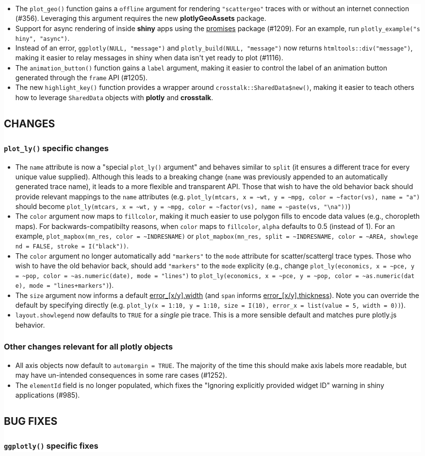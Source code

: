* The `plot_geo()` function gains a `offline` argument for rendering `"scattergeo"` traces with or without an internet connection (#356). Leveraging this argument requires the new **plotlyGeoAssets** package.
* Support for async rendering of inside **shiny** apps using the [promises](https://rstudio.github.io/promises/) package (#1209). For an example, run `plotly_example("shiny", "async")`.
* Instead of an error, `ggplotly(NULL, "message")` and `plotly_build(NULL, "message")` now returns `htmltools::div("message")`, making it easier to relay messages in shiny when data isn't yet ready to plot (#1116).
* The `animation_button()` function gains a `label` argument, making it easier to control the label of an animation button generated through the `frame` API (#1205).
* The new `highlight_key()` function provides a wrapper around `crosstalk::SharedData$new()`, making it easier to teach others how to leverage `SharedData` objects with **plotly** and **crosstalk**.

## CHANGES

### `plot_ly()` specific changes

* The `name` attribute is now a "special `plot_ly()` argument" and behaves similar to `split` (it ensures a different trace for every unique value supplied). Although this leads to a breaking change (`name` was previously appended to an automatically generated trace name), it leads to a more flexible and transparent API. Those that wish to have the old behavior back should provide relevant mappings to the `name` attributes (e.g. `plot_ly(mtcars, x = ~wt, y = ~mpg, color = ~factor(vs), name = "a")` should become `plot_ly(mtcars, x = ~wt, y = ~mpg, color = ~factor(vs), name = ~paste(vs, "\na"))`)
* The `color` argument now maps to `fillcolor`, making it much easier to use polygon fills to encode data values (e.g., choropleth maps). For backwards-compatibilty reasons, when `color` maps to `fillcolor`, `alpha` defaults to 0.5 (instead of 1). For an example, `plot_mapbox(mn_res, color = ~INDRESNAME)` or `plot_mapbox(mn_res, split = ~INDRESNAME, color = ~AREA, showlegend = FALSE, stroke = I("black"))`.
* The `color` argument no longer automatically add `"markers"` to the `mode` attribute for scatter/scattergl trace types. Those who wish to have the old behavior back, should add `"markers"` to the `mode` explicity (e.g., change `plot_ly(economics, x = ~pce, y = ~pop, color = ~as.numeric(date), mode = "lines")` to `plot_ly(economics, x = ~pce, y = ~pop, color = ~as.numeric(date), mode = "lines+markers")`).
* The `size` argument now informs a default [error_[x/y].width](https://plotly.com/r/reference/#scatter-error_x-width) (and `span` informs [error_[x/y].thickness](https://plotly.com/r/reference/#scatter-error_x-thickness)). Note you can override the default by specifying directly (e.g. `plot_ly(x = 1:10, y = 1:10, size = I(10), error_x = list(value = 5, width = 0))`).
* `layout.showlegend` now defaults to `TRUE` for a *single* pie trace. This is a more sensible default and matches pure plotly.js behavior.

### Other changes relevant for all **plotly** objects

* All axis objects now default to `automargin = TRUE`. The majority of the time this should make axis labels more readable, but may have un-intended consequences in some rare cases (#1252). 
* The `elementId` field is no longer populated, which fixes the "Ignoring explicitly provided widget ID" warning in shiny applications (#985).

## BUG FIXES

### `ggplotly()` specific fixes

